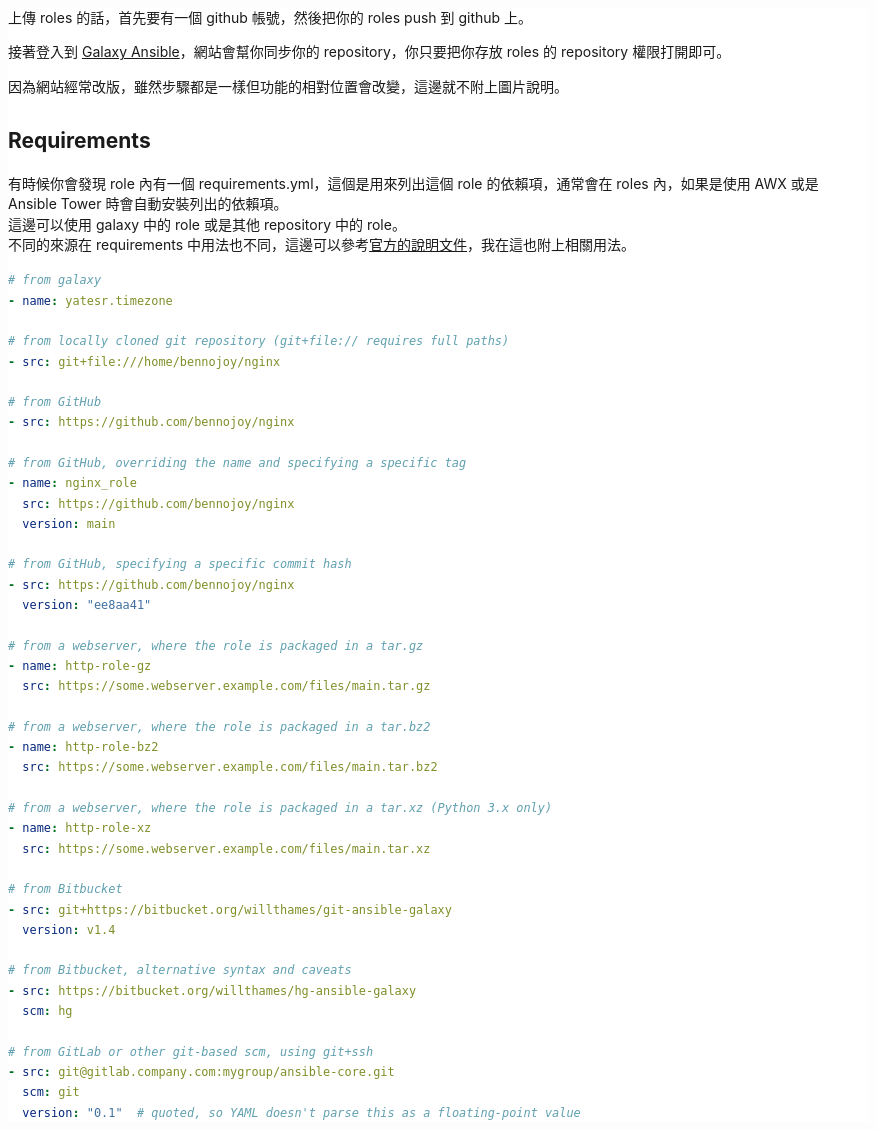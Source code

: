 上傳 roles 的話，首先要有一個 github 帳號，然後把你的 roles push 到 github 上。  

接著登入到 [Galaxy Ansible](https://galaxy.ansible.com/)，網站會幫你同步你的 repository，你只要把你存放 roles 的 repository 權限打開即可。

因為網站經常改版，雖然步驟都是一樣但功能的相對位置會改變，這邊就不附上圖片說明。  

## Requirements
有時候你會發現 role 內有一個 requirements.yml，這個是用來列出這個 role 的依賴項，通常會在 roles 內，如果是使用 AWX 或是 Ansible Tower 時會自動安裝列出的依賴項。  
這邊可以使用 galaxy 中的 role 或是其他 repository 中的 role。  
不同的來源在 requirements 中用法也不同，這邊可以參考[官方的說明文件](https://docs.ansible.com/ansible/latest/galaxy/user_guide.html#install-multiple-collections-with-a-requirements-file)，我在這也附上相關用法。 

```yaml
# from galaxy
- name: yatesr.timezone

# from locally cloned git repository (git+file:// requires full paths)
- src: git+file:///home/bennojoy/nginx

# from GitHub
- src: https://github.com/bennojoy/nginx

# from GitHub, overriding the name and specifying a specific tag
- name: nginx_role
  src: https://github.com/bennojoy/nginx
  version: main

# from GitHub, specifying a specific commit hash
- src: https://github.com/bennojoy/nginx
  version: "ee8aa41"

# from a webserver, where the role is packaged in a tar.gz
- name: http-role-gz
  src: https://some.webserver.example.com/files/main.tar.gz

# from a webserver, where the role is packaged in a tar.bz2
- name: http-role-bz2
  src: https://some.webserver.example.com/files/main.tar.bz2

# from a webserver, where the role is packaged in a tar.xz (Python 3.x only)
- name: http-role-xz
  src: https://some.webserver.example.com/files/main.tar.xz

# from Bitbucket
- src: git+https://bitbucket.org/willthames/git-ansible-galaxy
  version: v1.4

# from Bitbucket, alternative syntax and caveats
- src: https://bitbucket.org/willthames/hg-ansible-galaxy
  scm: hg

# from GitLab or other git-based scm, using git+ssh
- src: git@gitlab.company.com:mygroup/ansible-core.git
  scm: git
  version: "0.1"  # quoted, so YAML doesn't parse this as a floating-point value
```
